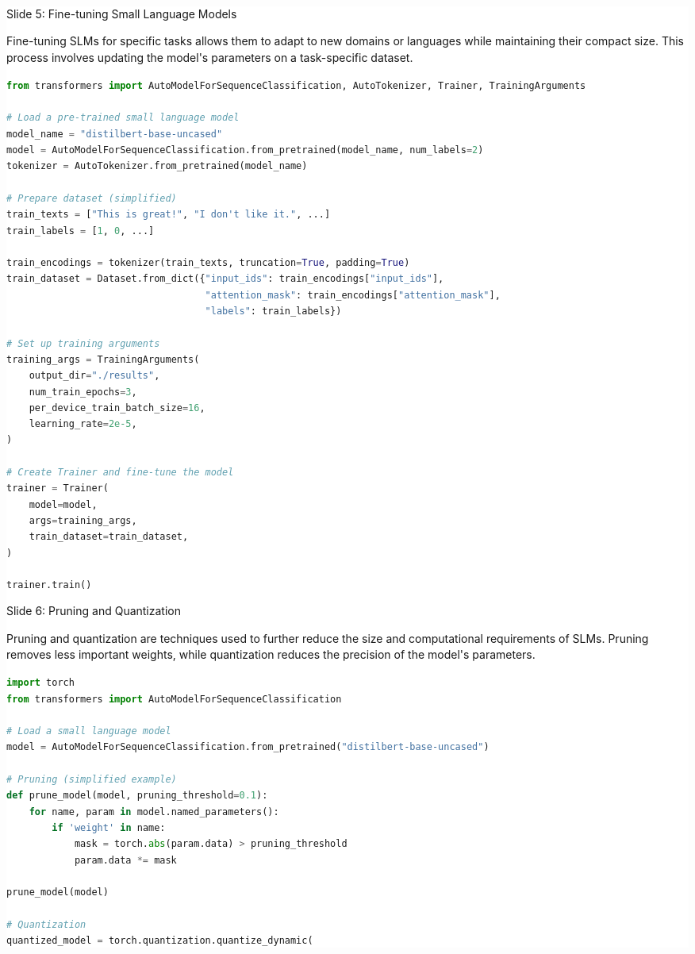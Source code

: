 Slide 5: Fine-tuning Small Language Models

Fine-tuning SLMs for specific tasks allows them to adapt to new domains or languages while maintaining their compact size. This process involves updating the model's parameters on a task-specific dataset.

```python
from transformers import AutoModelForSequenceClassification, AutoTokenizer, Trainer, TrainingArguments

# Load a pre-trained small language model
model_name = "distilbert-base-uncased"
model = AutoModelForSequenceClassification.from_pretrained(model_name, num_labels=2)
tokenizer = AutoTokenizer.from_pretrained(model_name)

# Prepare dataset (simplified)
train_texts = ["This is great!", "I don't like it.", ...]
train_labels = [1, 0, ...]

train_encodings = tokenizer(train_texts, truncation=True, padding=True)
train_dataset = Dataset.from_dict({"input_ids": train_encodings["input_ids"],
                                   "attention_mask": train_encodings["attention_mask"],
                                   "labels": train_labels})

# Set up training arguments
training_args = TrainingArguments(
    output_dir="./results",
    num_train_epochs=3,
    per_device_train_batch_size=16,
    learning_rate=2e-5,
)

# Create Trainer and fine-tune the model
trainer = Trainer(
    model=model,
    args=training_args,
    train_dataset=train_dataset,
)

trainer.train()
```

Slide 6: Pruning and Quantization

Pruning and quantization are techniques used to further reduce the size and computational requirements of SLMs. Pruning removes less important weights, while quantization reduces the precision of the model's parameters.

```python
import torch
from transformers import AutoModelForSequenceClassification

# Load a small language model
model = AutoModelForSequenceClassification.from_pretrained("distilbert-base-uncased")

# Pruning (simplified example)
def prune_model(model, pruning_threshold=0.1):
    for name, param in model.named_parameters():
        if 'weight' in name:
            mask = torch.abs(param.data) > pruning_threshold
            param.data *= mask

prune_model(model)

# Quantization
quantized_model = torch.quantization.quantize_dynamic(
```